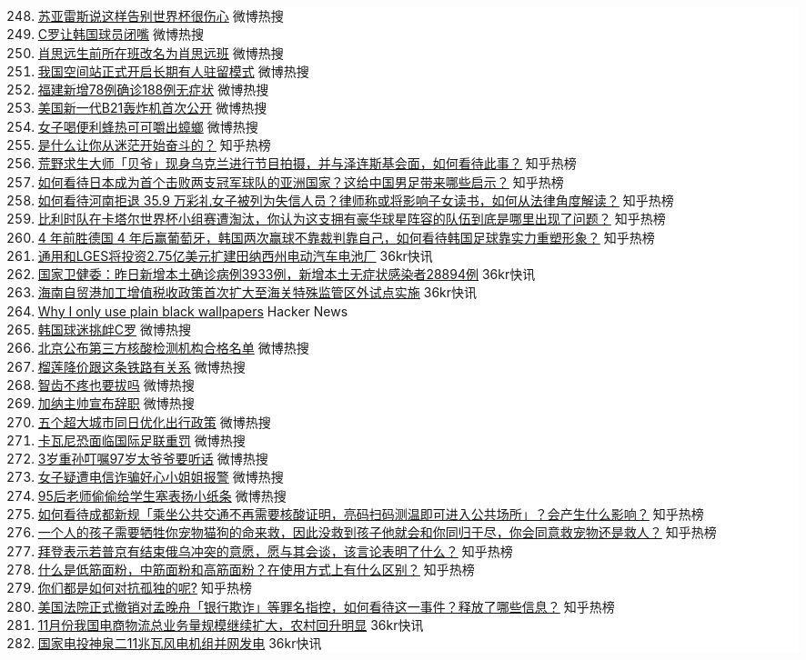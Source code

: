 248. [苏亚雷斯说这样告别世界杯很伤心](https://s.weibo.com/weibo?q=%23%E8%8B%8F%E4%BA%9A%E9%9B%B7%E6%96%AF%E8%AF%B4%E8%BF%99%E6%A0%B7%E5%91%8A%E5%88%AB%E4%B8%96%E7%95%8C%E6%9D%AF%E5%BE%88%E4%BC%A4%E5%BF%83%23&Refer=top) 微博热搜
249. [C罗让韩国球员闭嘴](https://s.weibo.com/weibo?q=%23C%E7%BD%97%E8%AE%A9%E9%9F%A9%E5%9B%BD%E7%90%83%E5%91%98%E9%97%AD%E5%98%B4%23&Refer=top) 微博热搜
250. [肖思远生前所在班改名为肖思远班](https://s.weibo.com/weibo?q=%23%E8%82%96%E6%80%9D%E8%BF%9C%E7%94%9F%E5%89%8D%E6%89%80%E5%9C%A8%E7%8F%AD%E6%94%B9%E5%90%8D%E4%B8%BA%E8%82%96%E6%80%9D%E8%BF%9C%E7%8F%AD%23&Refer=top) 微博热搜
251. [我国空间站正式开启长期有人驻留模式](https://s.weibo.com/weibo?q=%23%E6%88%91%E5%9B%BD%E7%A9%BA%E9%97%B4%E7%AB%99%E6%AD%A3%E5%BC%8F%E5%BC%80%E5%90%AF%E9%95%BF%E6%9C%9F%E6%9C%89%E4%BA%BA%E9%A9%BB%E7%95%99%E6%A8%A1%E5%BC%8F%23&Refer=top) 微博热搜
252. [福建新增78例确诊188例无症状](https://s.weibo.com/weibo?q=%23%E7%A6%8F%E5%BB%BA%E6%96%B0%E5%A2%9E78%E4%BE%8B%E7%A1%AE%E8%AF%8A188%E4%BE%8B%E6%97%A0%E7%97%87%E7%8A%B6%23&Refer=top) 微博热搜
253. [美国新一代B21轰炸机首次公开](https://s.weibo.com/weibo?q=%23%E7%BE%8E%E5%9B%BD%E6%96%B0%E4%B8%80%E4%BB%A3B21%E8%BD%B0%E7%82%B8%E6%9C%BA%E9%A6%96%E6%AC%A1%E5%85%AC%E5%BC%80%23&Refer=top) 微博热搜
254. [女子喝便利蜂热可可嚼出蟑螂](https://s.weibo.com/weibo?q=%23%E5%A5%B3%E5%AD%90%E5%96%9D%E4%BE%BF%E5%88%A9%E8%9C%82%E7%83%AD%E5%8F%AF%E5%8F%AF%E5%9A%BC%E5%87%BA%E8%9F%91%E8%9E%82%23&Refer=top) 微博热搜
255. [是什么让你从迷茫开始奋斗的？](https://www.zhihu.com/question/570226228) 知乎热榜
256. [荒野求生大师「贝爷」现身乌克兰进行节目拍摄，并与泽连斯基会面，如何看待此事？](https://www.zhihu.com/question/570145859) 知乎热榜
257. [如何看待日本成为首个击败两支冠军球队的亚洲国家？这给中国男足带来哪些启示？](https://www.zhihu.com/question/570137541) 知乎热榜
258. [如何看待河南拒退 35.9 万彩礼女子被列为失信人员？律师称或将影响子女读书，如何从法律角度解读？](https://www.zhihu.com/question/570132444) 知乎热榜
259. [比利时队在卡塔尔世界杯小组赛遭淘汰，你认为这支拥有豪华球星阵容的队伍到底是哪里出现了问题？](https://www.zhihu.com/question/569988929) 知乎热榜
260. [4 年前胜德国 4 年后赢葡萄牙，韩国两次赢球不靠裁判靠自己，如何看待韩国足球靠实力重塑形象？](https://www.zhihu.com/question/570227195) 知乎热榜
261. [通用和LGES将投资2.75亿美元扩建田纳西州电动汽车电池厂](https://www.36kr.com/newsflashes/2027665982074121) 36kr快讯
262. [国家卫健委：昨日新增本土确诊病例3933例，新增本土无症状感染者28894例](https://www.36kr.com/newsflashes/2027666685193475) 36kr快讯
263. [海南自贸港加工增值税收政策首次扩大至海关特殊监管区外试点实施](https://www.36kr.com/newsflashes/2027704954547457) 36kr快讯
264. [Why I only use plain black wallpapers](https://tiramisu.bearblog.dev/your-desktop-is-not-a-destination/) Hacker News
265. [韩国球迷挑衅C罗](https://s.weibo.com/weibo?q=%23%E9%9F%A9%E5%9B%BD%E7%90%83%E8%BF%B7%E6%8C%91%E8%A1%85C%E7%BD%97%23&Refer=top) 微博热搜
266. [北京公布第三方核酸检测机构合格名单](https://s.weibo.com/weibo?q=%23%E5%8C%97%E4%BA%AC%E5%85%AC%E5%B8%83%E7%AC%AC%E4%B8%89%E6%96%B9%E6%A0%B8%E9%85%B8%E6%A3%80%E6%B5%8B%E6%9C%BA%E6%9E%84%E5%90%88%E6%A0%BC%E5%90%8D%E5%8D%95%23&Refer=top) 微博热搜
267. [榴莲降价跟这条铁路有关系](https://s.weibo.com/weibo?q=%23%E6%A6%B4%E8%8E%B2%E9%99%8D%E4%BB%B7%E8%B7%9F%E8%BF%99%E6%9D%A1%E9%93%81%E8%B7%AF%E6%9C%89%E5%85%B3%E7%B3%BB%23&Refer=top) 微博热搜
268. [智齿不疼也要拔吗](https://s.weibo.com/weibo?q=%23%E6%99%BA%E9%BD%BF%E4%B8%8D%E7%96%BC%E4%B9%9F%E8%A6%81%E6%8B%94%E5%90%97%23&Refer=top) 微博热搜
269. [加纳主帅宣布辞职](https://s.weibo.com/weibo?q=%23%E5%8A%A0%E7%BA%B3%E4%B8%BB%E5%B8%85%E5%AE%A3%E5%B8%83%E8%BE%9E%E8%81%8C%23&Refer=top) 微博热搜
270. [五个超大城市同日优化出行政策](https://s.weibo.com/weibo?q=%23%E4%BA%94%E4%B8%AA%E8%B6%85%E5%A4%A7%E5%9F%8E%E5%B8%82%E5%90%8C%E6%97%A5%E4%BC%98%E5%8C%96%E5%87%BA%E8%A1%8C%E6%94%BF%E7%AD%96%23&Refer=top) 微博热搜
271. [卡瓦尼恐面临国际足联重罚](https://s.weibo.com/weibo?q=%23%E5%8D%A1%E7%93%A6%E5%B0%BC%E6%81%90%E9%9D%A2%E4%B8%B4%E5%9B%BD%E9%99%85%E8%B6%B3%E8%81%94%E9%87%8D%E7%BD%9A%23&Refer=top) 微博热搜
272. [3岁重孙叮嘱97岁太爷爷要听话](https://s.weibo.com/weibo?q=%233%E5%B2%81%E9%87%8D%E5%AD%99%E5%8F%AE%E5%98%B197%E5%B2%81%E5%A4%AA%E7%88%B7%E7%88%B7%E8%A6%81%E5%90%AC%E8%AF%9D%23&Refer=top) 微博热搜
273. [女子疑遭电信诈骗好心小姐姐报警](https://s.weibo.com/weibo?q=%23%E5%A5%B3%E5%AD%90%E7%96%91%E9%81%AD%E7%94%B5%E4%BF%A1%E8%AF%88%E9%AA%97%E5%A5%BD%E5%BF%83%E5%B0%8F%E5%A7%90%E5%A7%90%E6%8A%A5%E8%AD%A6%23&Refer=top) 微博热搜
274. [95后老师偷偷给学生塞表扬小纸条](https://s.weibo.com/weibo?q=%2395%E5%90%8E%E8%80%81%E5%B8%88%E5%81%B7%E5%81%B7%E7%BB%99%E5%AD%A6%E7%94%9F%E5%A1%9E%E8%A1%A8%E6%89%AC%E5%B0%8F%E7%BA%B8%E6%9D%A1%23&Refer=top) 微博热搜
275. [如何看待成都新规「乘坐公共交通不再需要核酸证明，亮码扫码测温即可进入公共场所」？会产生什么影响？](https://www.zhihu.com/question/570126303) 知乎热榜
276. [一个人的孩子需要牺牲你宠物猫狗的命来救，因此没救到孩子他就会和你同归于尽，你会同意救宠物还是救人？](https://www.zhihu.com/question/569190088) 知乎热榜
277. [拜登表示若普京有结束俄乌冲突的意愿，愿与其会谈，该言论表明了什么？](https://www.zhihu.com/question/570160039) 知乎热榜
278. [什么是低筋面粉，中筋面粉和高筋面粉？在使用方式上有什么区别？](https://www.zhihu.com/question/568579880) 知乎热榜
279. [你们都是如何对抗孤独的呢?](https://www.zhihu.com/question/570011011) 知乎热榜
280. [美国法院正式撤销对孟晚舟「银行欺诈」等罪名指控，如何看待这一事件？释放了哪些信息？](https://www.zhihu.com/question/570236685) 知乎热榜
281. [11月份我国电商物流总业务量规模继续扩大，农村回升明显](https://www.36kr.com/newsflashes/2027721261181960) 36kr快讯
282. [国家电投神泉二11兆瓦风电机组并网发电](https://www.36kr.com/newsflashes/2027721781865734) 36kr快讯